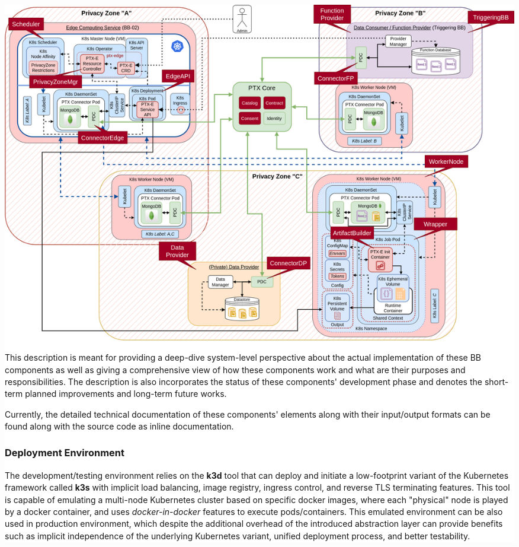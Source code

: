 ![Kubernetes_ref_architecture.png](Kubernetes_ref_architecture.png)

This description is meant for providing a deep-dive system-level perspective about the actual implementation
of these BB components as well as giving a comprehensive view of how these components work and what are their 
purposes and responsibilities. The description is also incorporates the status of these components' development
phase and denotes the short-term planned improvements and long-term future works.

Currently, the detailed technical documentation of these components' elements along with their input/output
formats can be found along with the source code as inline documentation.

### Deployment Environment

The development/testing environment relies on the **k3d** tool that can deploy and initiate a low-footprint
variant of the Kubernetes framework called **k3s** with implicit load balancing, image registry, ingress control,
and reverse TLS terminating features. This tool is capable of emulating a multi-node Kubernetes cluster based
on specific docker images, where each "physical" node is played by a docker container, and uses *docker-in-docker*
features to execute pods/containers. This emulated environment can be also used in production environment,
which despite the additional overhead of the introduced abstraction layer can provide benefits such as
implicit independence of the underlying Kubernetes variant, unified deployment process, and better testability.
